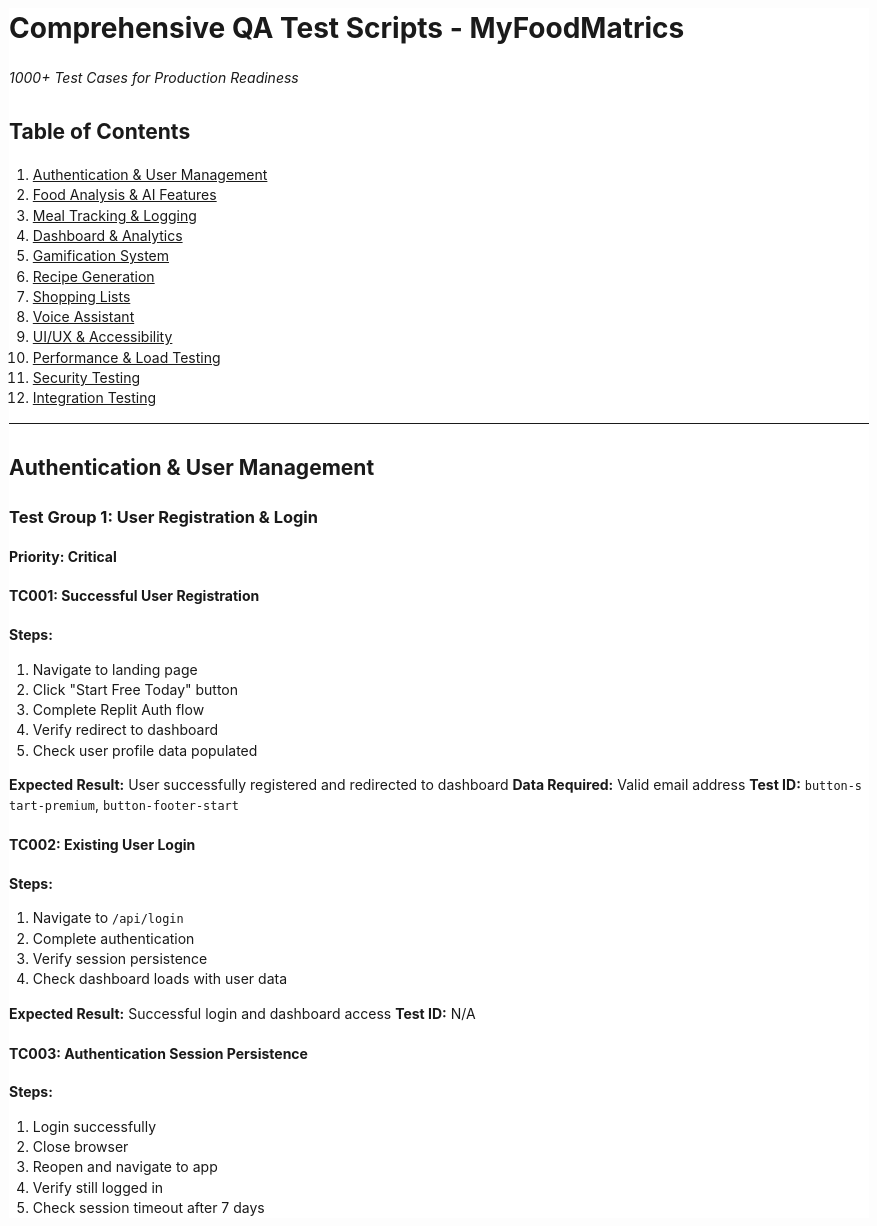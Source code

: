 # Comprehensive QA Test Scripts - MyFoodMatrics
*1000+ Test Cases for Production Readiness*

## Table of Contents
1. [Authentication & User Management](#authentication--user-management)
2. [Food Analysis & AI Features](#food-analysis--ai-features)  
3. [Meal Tracking & Logging](#meal-tracking--logging)
4. [Dashboard & Analytics](#dashboard--analytics)
5. [Gamification System](#gamification-system)
6. [Recipe Generation](#recipe-generation)
7. [Shopping Lists](#shopping-lists)
8. [Voice Assistant](#voice-assistant)
9. [UI/UX & Accessibility](#uiux--accessibility)
10. [Performance & Load Testing](#performance--load-testing)
11. [Security Testing](#security-testing)
12. [Integration Testing](#integration-testing)

---

## Authentication & User Management

### Test Group 1: User Registration & Login
**Priority: Critical**

#### TC001: Successful User Registration
**Steps:**
1. Navigate to landing page
2. Click "Start Free Today" button
3. Complete Replit Auth flow
4. Verify redirect to dashboard
5. Check user profile data populated

**Expected Result:** User successfully registered and redirected to dashboard
**Data Required:** Valid email address
**Test ID:** `button-start-premium`, `button-footer-start`

#### TC002: Existing User Login
**Steps:**
1. Navigate to `/api/login`
2. Complete authentication
3. Verify session persistence
4. Check dashboard loads with user data

**Expected Result:** Successful login and dashboard access
**Test ID:** N/A

#### TC003: Authentication Session Persistence
**Steps:**
1. Login successfully
2. Close browser
3. Reopen and navigate to app
4. Verify still logged in
5. Check session timeout after 7 days
